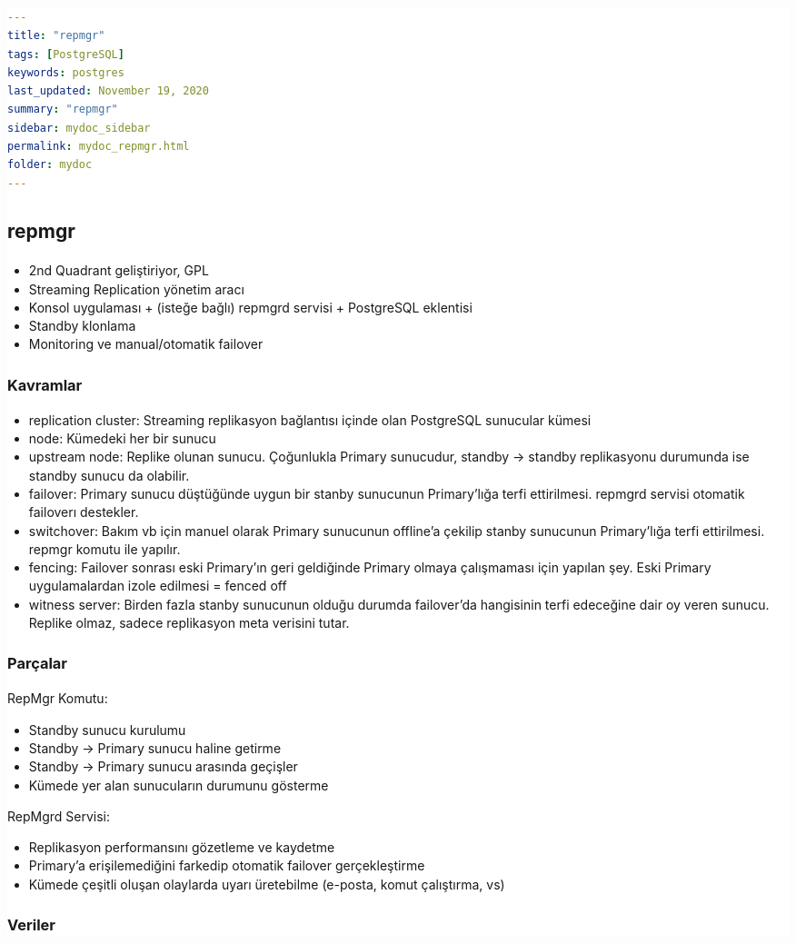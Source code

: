 ```yaml
---
title: "repmgr"
tags: [PostgreSQL]
keywords: postgres
last_updated: November 19, 2020
summary: "repmgr"
sidebar: mydoc_sidebar
permalink: mydoc_repmgr.html
folder: mydoc
---
```


## repmgr

- 2nd Quadrant geliştiriyor, GPL
- Streaming Replication yönetim aracı
- Konsol uygulaması + (isteğe bağlı) repmgrd servisi + PostgreSQL eklentisi
- Standby klonlama
- Monitoring ve manual/otomatik failover

### Kavramlar

- replication cluster: Streaming replikasyon bağlantısı içinde olan PostgreSQL sunucular kümesi
- node: Kümedeki her bir sunucu
- upstream node: Replike olunan sunucu. Çoğunlukla Primary sunucudur, standby → standby replikasyonu durumunda ise standby sunucu da olabilir.
- failover: Primary sunucu düştüğünde uygun bir stanby sunucunun Primary’lığa terfi ettirilmesi. repmgrd servisi otomatik failoverı destekler.
- switchover: Bakım vb için manuel olarak Primary sunucunun offline’a çekilip stanby sunucunun Primary’lığa terfi ettirilmesi. repmgr komutu ile yapılır.
- fencing: Failover sonrası eski Primary’ın geri geldiğinde Primary olmaya çalışmaması için yapılan şey. Eski Primary uygulamalardan izole edilmesi = fenced off
- witness server: Birden fazla stanby sunucunun olduğu durumda failover’da hangisinin terfi edeceğine dair oy veren sunucu. Replike olmaz, sadece replikasyon meta verisini tutar.

### Parçalar

RepMgr Komutu:

- Standby sunucu kurulumu
- Standby → Primary sunucu haline getirme
- Standby → Primary sunucu arasında geçişler
- Kümede yer alan sunucuların durumunu gösterme

RepMgrd Servisi:

- Replikasyon performansını gözetleme ve kaydetme
- Primary’a erişilemediğini farkedip otomatik failover gerçekleştirme
- Kümede çeşitli oluşan olaylarda uyarı üretebilme (e-posta, komut çalıştırma, vs)

### Veriler
